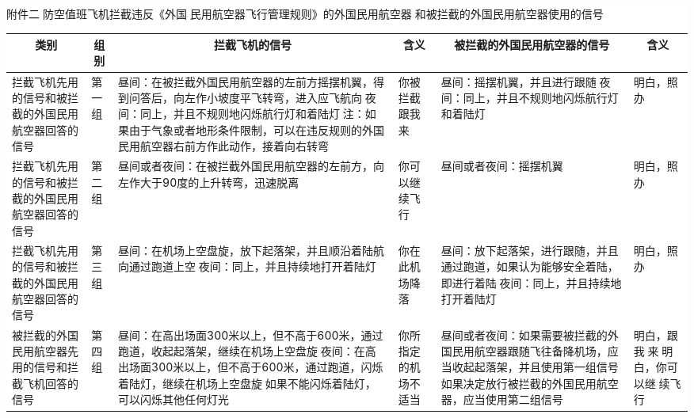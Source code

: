
附件二 防空值班飞机拦截违反《外国 民用航空器飞行管理规则》的外国民用航空器 和被拦截的外国民用航空器使用的信号


| 类别 |组别 |拦截飞机的信号 |含义 |被拦截的外国民用航空器的信号 |含义 |
|-----|-----|-----|-----|-----|-----|
| 拦截飞机先用的信号和被拦截的外国民用航空器回答的信号 |第一组 |昼间：在被拦截外国民用航空器的左前方摇摆机翼，得到问答后，向左作小坡度平飞转弯，进入应飞航向 夜间：同上，并且不规则地闪烁航行灯和着陆灯 注：如果由于气象或者地形条件限制，可以在违反规则的外国民用航空器右前方作此动作，接着向右转弯 |你被拦截跟我来 |昼间：摇摆机翼，并且进行跟随 夜间：同上，并且不规则地闪烁航行灯和着陆灯 |明白，照办 |
| 拦截飞机先用的信号和被拦截的外国民用航空器回答的信号 |第二组 |昼间或者夜间：在被拦截外国民用航空器的左前方，向左作大于90度的上升转弯，迅速脱离 |你可以继续飞行 |昼间或者夜间：摇摆机翼 |明白，照办 |
| 拦截飞机先用的信号和被拦截的外国民用航空器回答的信号 |第三组 |昼间：在机场上空盘旋，放下起落架，并且顺沿着陆航向通过跑道上空 夜间：同上，并且持续地打开着陆灯 |你在此机场降落 |昼间：放下起落架，进行跟随，并且通过跑道，如果认为能够安全着陆，即进行着陆 夜间：同上，并且持续地打开着陆灯 |明白，照办 |
| 被拦截的外国民用航空器先用的信号和拦截飞机回答的信号 |第四组 |昼间：在高出场面300米以上，但不高于600米，通过跑道，收起起落架，继续在机场上空盘旋 夜间：在高出场面300米以上，但不高于600米，通过跑道，闪烁着陆灯，继续在机场上空盘旋 如果不能闪烁着陆灯，可以闪烁其他任何灯光 |你所指定的机场不适当 |昼间或者夜间：如果需要被拦截的外国民用航空器跟随飞往备降机场，应当收起起落架，并且使用第一组信号 如果决定放行被拦截的外国民用航空器，应当使用第二组信号 |明白，跟我 来 明白，你可 以继 续飞 行 |


